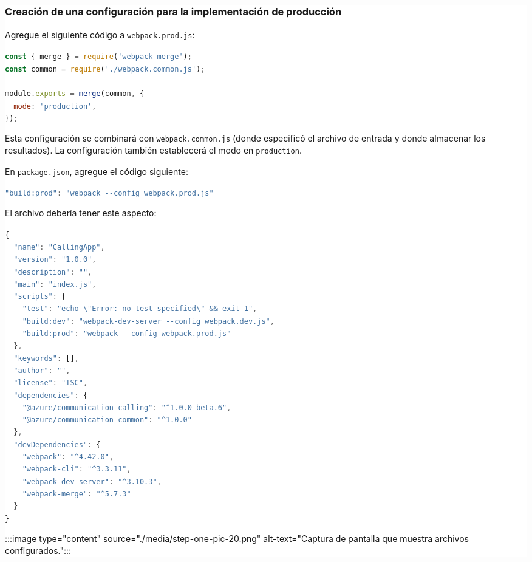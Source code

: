 ### <a name="create-a-configuration-for-production-deployment"></a>Creación de una configuración para la implementación de producción

Agregue el siguiente código a `webpack.prod.js`:

```JavaScript
const { merge } = require('webpack-merge');
const common = require('./webpack.common.js');

module.exports = merge(common, {
  mode: 'production',
});
```

Esta configuración se combinará con `webpack.common.js` (donde especificó el archivo de entrada y donde almacenar los resultados). La configuración también establecerá el modo en `production`.
 
En `package.json`, agregue el código siguiente:

```JavaScript
"build:prod": "webpack --config webpack.prod.js"
```

El archivo debería tener este aspecto:

```JavaScript
{
  "name": "CallingApp",
  "version": "1.0.0",
  "description": "",
  "main": "index.js",
  "scripts": {
    "test": "echo \"Error: no test specified\" && exit 1",
    "build:dev": "webpack-dev-server --config webpack.dev.js",
    "build:prod": "webpack --config webpack.prod.js"
  },
  "keywords": [],
  "author": "",
  "license": "ISC",
  "dependencies": {
    "@azure/communication-calling": "^1.0.0-beta.6",
    "@azure/communication-common": "^1.0.0"
  },
  "devDependencies": {
    "webpack": "^4.42.0",
    "webpack-cli": "^3.3.11",
    "webpack-dev-server": "^3.10.3",
    "webpack-merge": "^5.7.3"
  }
}
```

:::image type="content" source="./media/step-one-pic-20.png" alt-text="Captura de pantalla que muestra archivos configurados.":::
